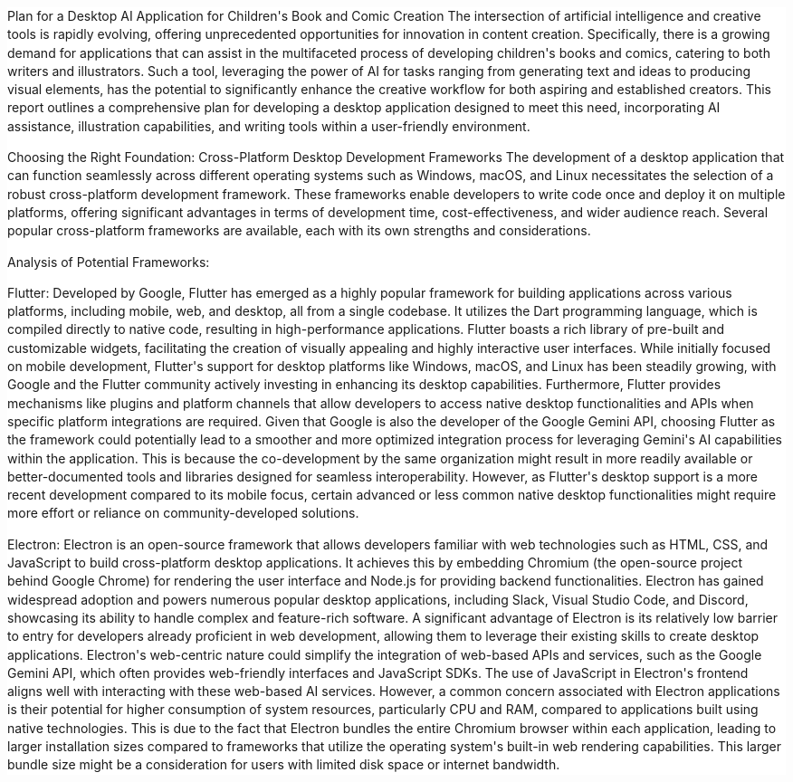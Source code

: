 Plan for a Desktop AI Application for Children's Book and Comic Creation
The intersection of artificial intelligence and creative tools is rapidly evolving, offering unprecedented opportunities for innovation in content creation. Specifically, there is a growing demand for applications that can assist in the multifaceted process of developing children's books and comics, catering to both writers and illustrators. Such a tool, leveraging the power of AI for tasks ranging from generating text and ideas to producing visual elements, has the potential to significantly enhance the creative workflow for both aspiring and established creators. This report outlines a comprehensive plan for developing a desktop application designed to meet this need, incorporating AI assistance, illustration capabilities, and writing tools within a user-friendly environment.

Choosing the Right Foundation: Cross-Platform Desktop Development Frameworks
The development of a desktop application that can function seamlessly across different operating systems such as Windows, macOS, and Linux necessitates the selection of a robust cross-platform development framework. These frameworks enable developers to write code once and deploy it on multiple platforms, offering significant advantages in terms of development time, cost-effectiveness, and wider audience reach. Several popular cross-platform frameworks are available, each with its own strengths and considerations.

Analysis of Potential Frameworks:

Flutter: Developed by Google, Flutter has emerged as a highly popular framework for building applications across various platforms, including mobile, web, and desktop, all from a single codebase. It utilizes the Dart programming language, which is compiled directly to native code, resulting in high-performance applications. Flutter boasts a rich library of pre-built and customizable widgets, facilitating the creation of visually appealing and highly interactive user interfaces. While initially focused on mobile development, Flutter's support for desktop platforms like Windows, macOS, and Linux has been steadily growing, with Google and the Flutter community actively investing in enhancing its desktop capabilities. Furthermore, Flutter provides mechanisms like plugins and platform channels that allow developers to access native desktop functionalities and APIs when specific platform integrations are required. Given that Google is also the developer of the Google Gemini API, choosing Flutter as the framework could potentially lead to a smoother and more optimized integration process for leveraging Gemini's AI capabilities within the application. This is because the co-development by the same organization might result in more readily available or better-documented tools and libraries designed for seamless interoperability. However, as Flutter's desktop support is a more recent development compared to its mobile focus, certain advanced or less common native desktop functionalities might require more effort or reliance on community-developed solutions.

Electron: Electron is an open-source framework that allows developers familiar with web technologies such as HTML, CSS, and JavaScript to build cross-platform desktop applications. It achieves this by embedding Chromium (the open-source project behind Google Chrome) for rendering the user interface and Node.js for providing backend functionalities. Electron has gained widespread adoption and powers numerous popular desktop applications, including Slack, Visual Studio Code, and Discord, showcasing its ability to handle complex and feature-rich software. A significant advantage of Electron is its relatively low barrier to entry for developers already proficient in web development, allowing them to leverage their existing skills to create desktop applications. Electron's web-centric nature could simplify the integration of web-based APIs and services, such as the Google Gemini API, which often provides web-friendly interfaces and JavaScript SDKs. The use of JavaScript in Electron's frontend aligns well with interacting with these web-based AI services. However, a common concern associated with Electron applications is their potential for higher consumption of system resources, particularly CPU and RAM, compared to applications built using native technologies. This is due to the fact that Electron bundles the entire Chromium browser within each application, leading to larger installation sizes compared to frameworks that utilize the operating system's built-in web rendering capabilities. This larger bundle size might be a consideration for users with limited disk space or internet bandwidth.

